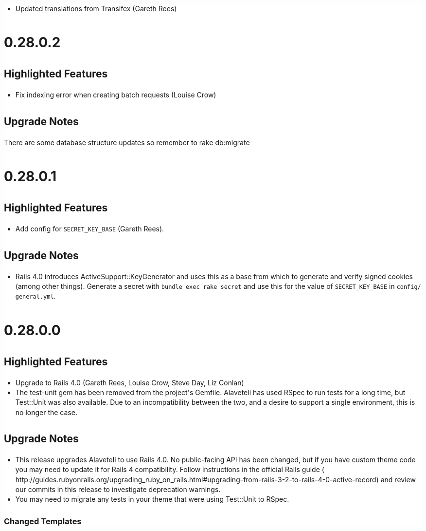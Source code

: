 * Updated translations from Transifex (Gareth Rees)

# 0.28.0.2

## Highlighted Features

* Fix indexing error when creating batch requests (Louise Crow)

## Upgrade Notes

There are some database structure updates so remember to rake db:migrate

# 0.28.0.1

## Highlighted Features

* Add config for `SECRET_KEY_BASE` (Gareth Rees).

## Upgrade Notes

* Rails 4.0 introduces ActiveSupport::KeyGenerator and uses this as a base from
  which to generate and verify signed cookies (among other things). Generate a
  secret with `bundle exec rake secret` and use this for the value of
  `SECRET_KEY_BASE` in `config/general.yml`.

# 0.28.0.0

## Highlighted Features

* Upgrade to Rails 4.0 (Gareth Rees, Louise Crow, Steve Day, Liz Conlan)
* The test-unit gem has been removed from the project's Gemfile.
  Alaveteli has used RSpec to run tests for a long time, but Test::Unit was
  also available. Due to an incompatibility between the two, and a desire to
  support a single environment, this is no longer the case.

## Upgrade Notes

* This release upgrades Alaveteli to use Rails 4.0. No public-facing API has
  been changed, but if you have custom theme code you may need to update it for
  Rails 4 compatibility. Follow instructions in the official Rails guide (
  http://guides.rubyonrails.org/upgrading_ruby_on_rails.html#upgrading-from-rails-3-2-to-rails-4-0-active-record)
  and review our commits in this release to investigate deprecation warnings.
* You may need to migrate any tests in your theme that were using Test::Unit
  to RSpec.

### Changed Templates
